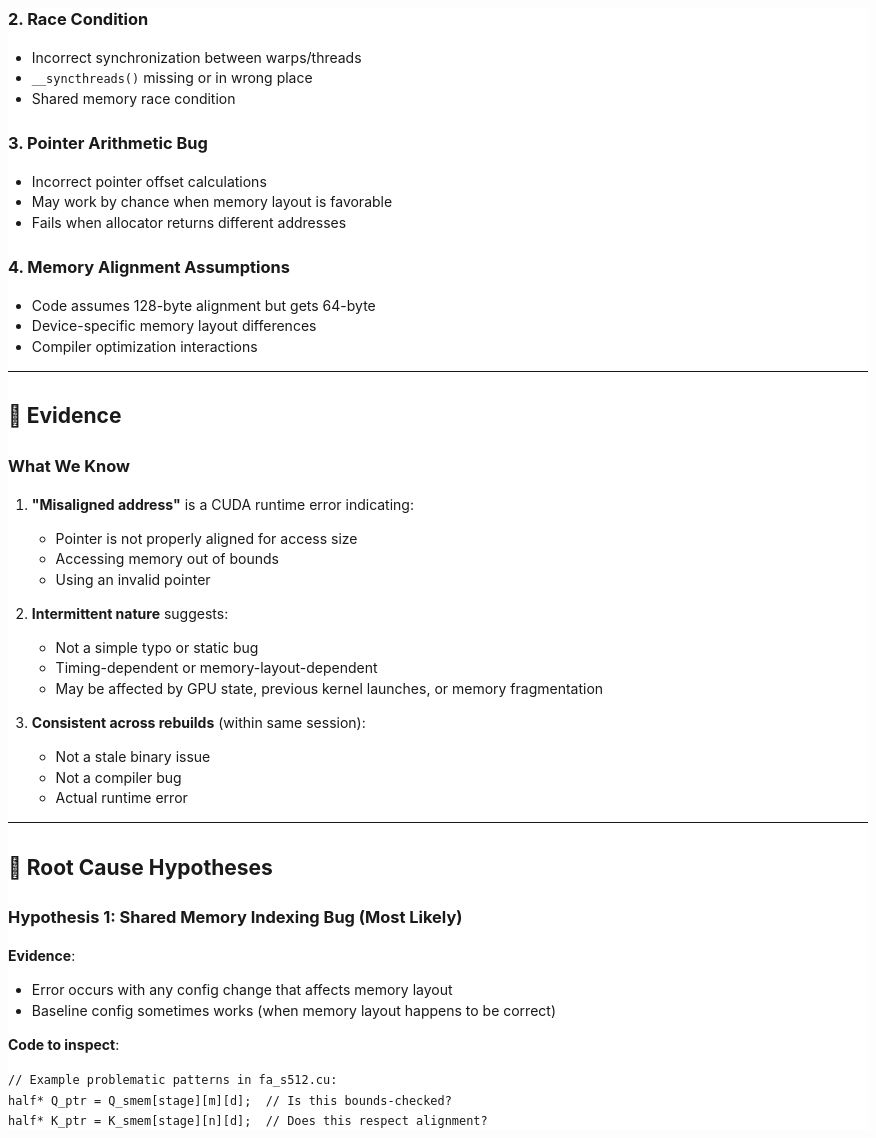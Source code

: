 ### 2. Race Condition
- Incorrect synchronization between warps/threads
- `__syncthreads()` missing or in wrong place
- Shared memory race condition

### 3. Pointer Arithmetic Bug
- Incorrect pointer offset calculations
- May work by chance when memory layout is favorable
- Fails when allocator returns different addresses

### 4. Memory Alignment Assumptions
- Code assumes 128-byte alignment but gets 64-byte
- Device-specific memory layout differences
- Compiler optimization interactions

---

## 🔬 Evidence

### What We Know
1. **"Misaligned address"** is a CUDA runtime error indicating:
   - Pointer is not properly aligned for access size
   - Accessing memory out of bounds
   - Using an invalid pointer

2. **Intermittent nature** suggests:
   - Not a simple typo or static bug
   - Timing-dependent or memory-layout-dependent
   - May be affected by GPU state, previous kernel launches, or memory fragmentation

3. **Consistent across rebuilds** (within same session):
   - Not a stale binary issue
   - Not a compiler bug
   - Actual runtime error

---

## 🎯 Root Cause Hypotheses

### Hypothesis 1: Shared Memory Indexing Bug (Most Likely)
**Evidence**:
- Error occurs with any config change that affects memory layout
- Baseline config sometimes works (when memory layout happens to be correct)

**Code to inspect**:
```cuda
// Example problematic patterns in fa_s512.cu:
half* Q_ptr = Q_smem[stage][m][d];  // Is this bounds-checked?
half* K_ptr = K_smem[stage][n][d];  // Does this respect alignment?
```
